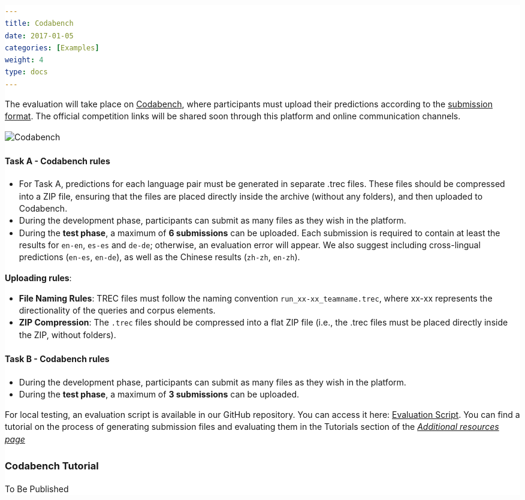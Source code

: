```yaml
---
title: Codabench
date: 2017-01-05
categories: [Examples]
weight: 4
type: docs  
---
```

<style>
.full-width-image {
            width: 80%;
            height: auto; /* Maintains the aspect ratio */
        }
</style>

The evaluation will take place on [Codabench](https://www.codabench.org/), where participants must upload their predictions according to the [submission format](/docs/talentclef-2025/evaluation/submission_format/). The official competition links will be shared soon through this platform and online communication channels.

<img src="https://miro.medium.com/v2/resize:fit:1400/1*cIZRfXOzzSobTkTV4i6gVA.png" alt="Codabench" class="full-width-image">

#### Task A - Codabench rules 

- For Task A, predictions for each language pair must be generated in separate .trec files. These files should be compressed into a ZIP file, ensuring that the files are placed directly inside the archive (without any folders), and then uploaded to Codabench.
- During the development phase, participants can submit as many files as they wish in the platform. 
- During the **test phase**, a maximum of **6 submissions** can be uploaded. Each submission is required to contain at least the results for `en-en`, `es-es` and `de-de`; otherwise, an evaluation error will appear. We also suggest including cross-lingual predictions (`en-es`, `en-de`), as well as the Chinese results (`zh-zh`, `en-zh`).

**Uploading rules**:

- **File Naming Rules**: TREC files must follow the naming convention `run_xx-xx_teamname.trec`, where xx-xx represents the directionality of the queries and corpus elements.
- **ZIP Compression**: The `.trec` files should be compressed into a flat ZIP file (i.e., the .trec files must be placed directly inside the ZIP, without folders).


#### Task B - Codabench rules

- During the development phase, participants can submit as many files as they wish in the platform. 
- During the **test phase**, a maximum of **3 submissions** can be uploaded. 


For local testing, an evaluation script is available in our GitHub repository. You can access it here: [Evaluation Script](https://github.com/TalentCLEF/talentclef25_evaluation_script). You can find a tutorial on the process of generating submission files and evaluating them in the Tutorials section of the [*Additional resources page*](https://talentclef.github.io/talentclef/docs/talentclef-2025/data/additional_resources/#3-tutorials)



### Codabench Tutorial
To Be Published